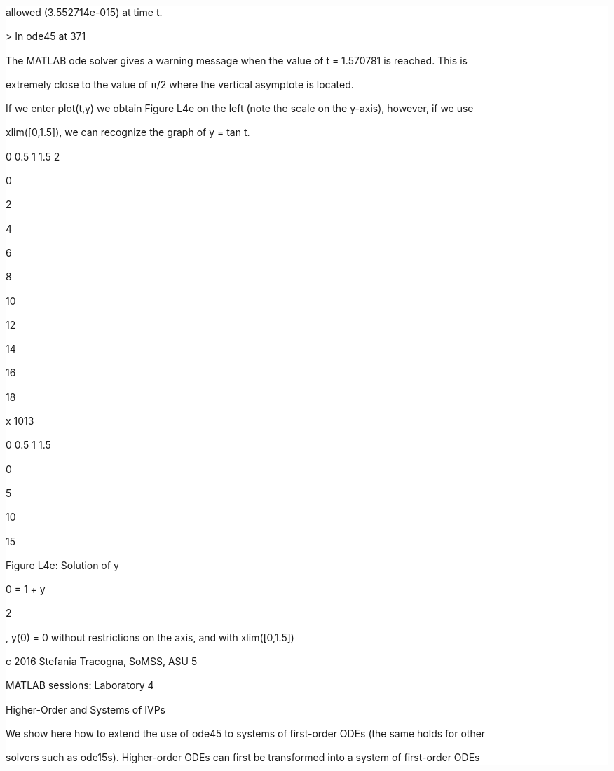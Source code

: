allowed (3.552714e-015) at time t.

&gt; In ode45 at 371

The MATLAB ode solver gives a warning message when the value of t = 1.570781 is reached. This is

extremely close to the value of π/2 where the vertical asymptote is located.

If we enter plot(t,y) we obtain Figure L4e on the left (note the scale on the y-axis), however, if we use

xlim([0,1.5]), we can recognize the graph of y = tan t.

0 0.5 1 1.5 2

0

2

4

6

8

10

12

14

16

18

x 1013

0 0.5 1 1.5

0

5

10

15

Figure L4e: Solution of y

0 = 1 + y

2

, y(0) = 0 without restrictions on the axis, and with xlim([0,1.5])

c 2016 Stefania Tracogna, SoMSS, ASU 5

MATLAB sessions: Laboratory 4

Higher-Order and Systems of IVPs

We show here how to extend the use of ode45 to systems of first-order ODEs (the same holds for other

solvers such as ode15s). Higher-order ODEs can first be transformed into a system of first-order ODEs

